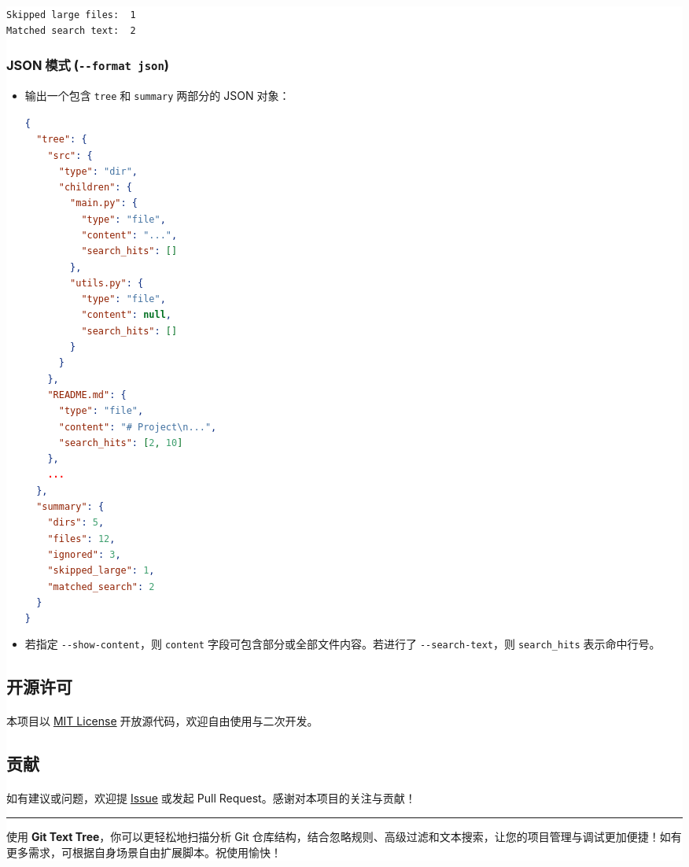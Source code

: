   ```
  Skipped large files:  1
  Matched search text:  2
  ```

### JSON 模式 (`--format json`)

- 输出一个包含 `tree` 和 `summary` 两部分的 JSON 对象：
  ```json
  {
    "tree": {
      "src": {
        "type": "dir",
        "children": {
          "main.py": {
            "type": "file",
            "content": "...",
            "search_hits": []
          },
          "utils.py": {
            "type": "file",
            "content": null,
            "search_hits": []
          }
        }
      },
      "README.md": {
        "type": "file",
        "content": "# Project\n...",
        "search_hits": [2, 10]
      },
      ...
    },
    "summary": {
      "dirs": 5,
      "files": 12,
      "ignored": 3,
      "skipped_large": 1,
      "matched_search": 2
    }
  }
  ```
- 若指定 `--show-content`，则 `content` 字段可包含部分或全部文件内容。若进行了 `--search-text`，则 `search_hits` 表示命中行号。

## 开源许可

本项目以 [MIT License](https://opensource.org/licenses/MIT) 开放源代码，欢迎自由使用与二次开发。

## 贡献

如有建议或问题，欢迎提 [Issue](https://github.com/last-emo-boy/git-text-tree/issues) 或发起 Pull Request。感谢对本项目的关注与贡献！

---

使用 **Git Text Tree**，你可以更轻松地扫描分析 Git 仓库结构，结合忽略规则、高级过滤和文本搜索，让您的项目管理与调试更加便捷！如有更多需求，可根据自身场景自由扩展脚本。祝使用愉快！